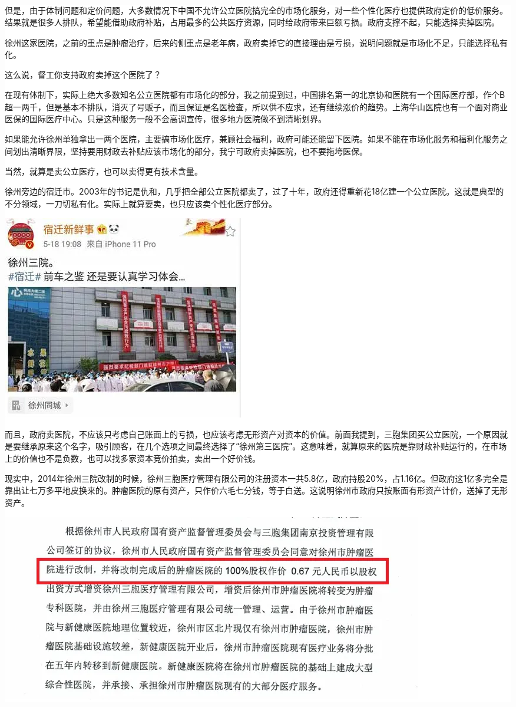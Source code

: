 但是，由于体制问题和定价问题，大多数情况下中国不允许公立医院搞完全的市场化服务，对一些个性化医疗也提供政府定价的低价服务。结果就是很多人排队，希望能借助政府补贴，占用最多的公共医疗资源，同时给政府带来巨额亏损。政府支撑不起，只能选择卖掉医院。

徐州这家医院，之前的重点是肿瘤治疗，后来的侧重点是老年病，政府卖掉它的直接理由是亏损，说明问题就是市场化不足，只能选择私有化。

这么说，督工你支持政府卖掉这个医院了？

在现有体制下，实际上绝大多数知名公立医院都有市场化的部分，我之前提到过，中国排名第一的北京协和医院有一个国际医疗部，作个B超一两千，但是基本不排队，消灭了号贩子，而且保证是名医检查，所以供不应求，还有继续涨价的趋势。上海华山医院也有一个面对商业医保的国际医疗中心。只是这种服务一般不会高调宣传，很多地方医院做不到清晰划界。

如果能允许徐州单独拿出一两个医院，主要搞市场化医疗，兼顾社会福利，政府可能还能留下医院。如果不能在市场化服务和福利化服务之间划出清晰界限，坚持要用财政去补贴应该市场化的部分，我宁可政府卖掉医院，也不要拖垮医保。

当然，就算是卖公立医疗，也可以卖得更有技术含量。

徐州旁边的宿迁市。2003年的书记是仇和，几乎把全部公立医院都卖了，过了十年，政府还得重新花18亿建一个公立医院。这就是典型的不分领域，一刀切私有化。实际上就算要卖，也只应该卖个性化医疗部分。

![](/images/btnews/btnews/0101_0200/0123/image11.webp)

而且，政府卖医院，不应该只考虑自己账面上的亏损，也应该考虑无形资产对资本的价值。前面我提到，三胞集团买公立医院，一个原因就是要继承原来这个名字，吸引顾客，在几个选项之间最终选择了“徐州第三医院”。这意味着，就算原来的医院是靠财政补贴运行的，在市场上的价值也不是负数，也可以找多家资本竞价拍卖，卖出一个好价钱。

现实中，2014年徐州三院改制的时候，徐州三胞医疗管理有限公司的注册资本一共5.8亿，政府持股20%，占1.16亿。但政府这1亿多完全是靠出让七万多平地皮换来的。肿瘤医院的原有资产，只作价六毛七分钱，等于白送。这说明徐州市政府只按账面有形资产计价，送掉了无形资产。

![](/images/btnews/btnews/0101_0200/0123/image12.webp)
